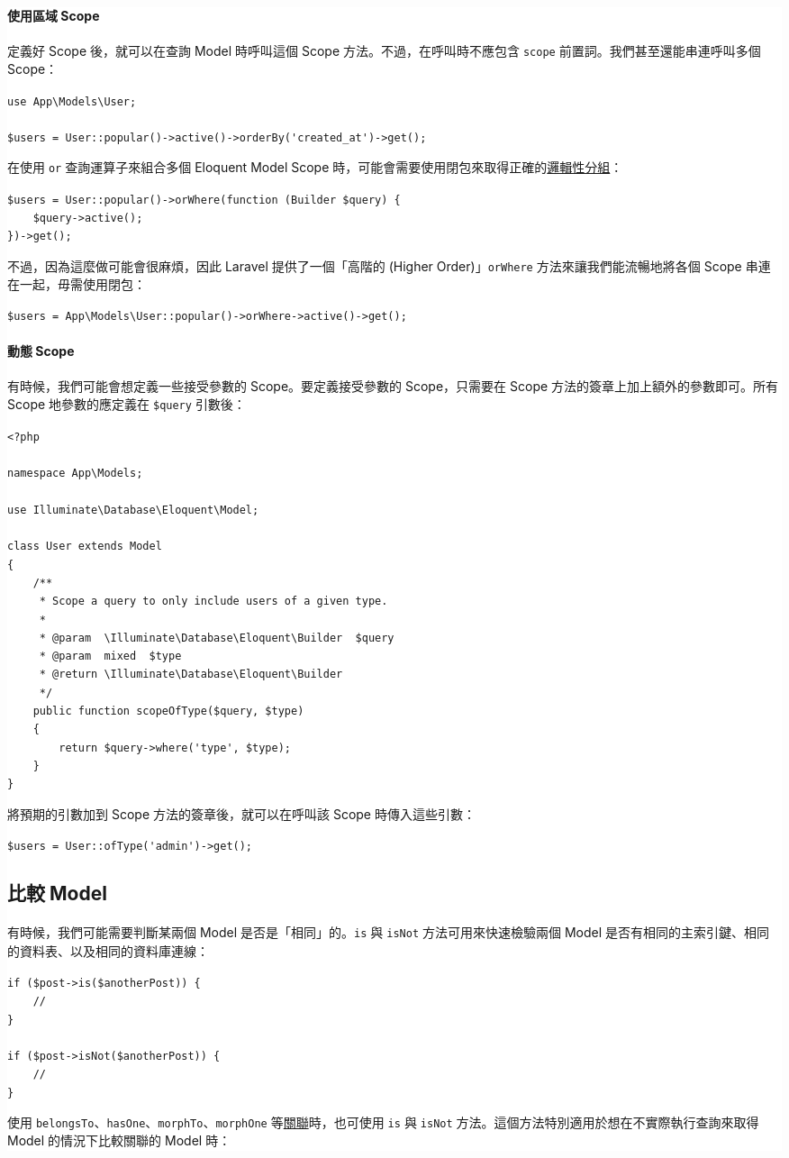 #### 使用區域 Scope

定義好 Scope 後，就可以在查詢 Model 時呼叫這個 Scope 方法。不過，在呼叫時不應包含 `scope` 前置詞。我們甚至還能串連呼叫多個 Scope：

    use App\Models\User;
    
    $users = User::popular()->active()->orderBy('created_at')->get();
在使用 `or` 查詢運算子來組合多個 Eloquent Model Scope 時，可能會需要使用閉包來取得正確的[邏輯性分組](/docs/{{version}}/queries#logical-grouping)：

    $users = User::popular()->orWhere(function (Builder $query) {
        $query->active();
    })->get();
不過，因為這麼做可能會很麻煩，因此 Laravel 提供了一個「高階的 (Higher Order)」`orWhere` 方法來讓我們能流暢地將各個 Scope 串連在一起，毋需使用閉包：

    $users = App\Models\User::popular()->orWhere->active()->get();
<a name="dynamic-scopes"></a>

#### 動態 Scope

有時候，我們可能會想定義一些接受參數的 Scope。要定義接受參數的 Scope，只需要在 Scope 方法的簽章上加上額外的參數即可。所有 Scope 地參數的應定義在 `$query` 引數後：

    <?php
    
    namespace App\Models;
    
    use Illuminate\Database\Eloquent\Model;
    
    class User extends Model
    {
        /**
         * Scope a query to only include users of a given type.
         *
         * @param  \Illuminate\Database\Eloquent\Builder  $query
         * @param  mixed  $type
         * @return \Illuminate\Database\Eloquent\Builder
         */
        public function scopeOfType($query, $type)
        {
            return $query->where('type', $type);
        }
    }
將預期的引數加到 Scope 方法的簽章後，就可以在呼叫該 Scope 時傳入這些引數：

    $users = User::ofType('admin')->get();
<a name="comparing-models"></a>

## 比較 Model

有時候，我們可能需要判斷某兩個 Model 是否是「相同」的。`is` 與 `isNot` 方法可用來快速檢驗兩個 Model 是否有相同的主索引鍵、相同的資料表、以及相同的資料庫連線：

    if ($post->is($anotherPost)) {
        //
    }
    
    if ($post->isNot($anotherPost)) {
        //
    }
使用 `belongsTo`、`hasOne`、`morphTo`、`morphOne` 等[關聯](/docs/{{version}}/eloquent-relationships)時，也可使用 `is` 與 `isNot` 方法。這個方法特別適用於想在不實際執行查詢來取得 Model 的情況下比較關聯的 Model 時：
